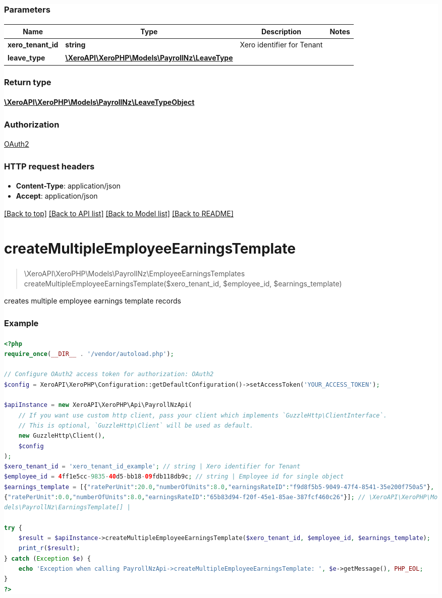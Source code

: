 ### Parameters

Name | Type | Description  | Notes
------------- | ------------- | ------------- | -------------
 **xero_tenant_id** | **string**| Xero identifier for Tenant |
 **leave_type** | [**\XeroAPI\XeroPHP\Models\PayrollNz\LeaveType**](../Model/LeaveType.md)|  |

### Return type

[**\XeroAPI\XeroPHP\Models\PayrollNz\LeaveTypeObject**](../Model/LeaveTypeObject.md)

### Authorization

[OAuth2](../../README.md#OAuth2)

### HTTP request headers

 - **Content-Type**: application/json
 - **Accept**: application/json

[[Back to top]](#) [[Back to API list]](../../README.md#documentation-for-api-endpoints) [[Back to Model list]](../../README.md#documentation-for-models) [[Back to README]](../../README.md)

# **createMultipleEmployeeEarningsTemplate**
> \XeroAPI\XeroPHP\Models\PayrollNz\EmployeeEarningsTemplates createMultipleEmployeeEarningsTemplate($xero_tenant_id, $employee_id, $earnings_template)

creates multiple employee earnings template records

### Example
```php
<?php
require_once(__DIR__ . '/vendor/autoload.php');

// Configure OAuth2 access token for authorization: OAuth2
$config = XeroAPI\XeroPHP\Configuration::getDefaultConfiguration()->setAccessToken('YOUR_ACCESS_TOKEN');

$apiInstance = new XeroAPI\XeroPHP\Api\PayrollNzApi(
    // If you want use custom http client, pass your client which implements `GuzzleHttp\ClientInterface`.
    // This is optional, `GuzzleHttp\Client` will be used as default.
    new GuzzleHttp\Client(),
    $config
);
$xero_tenant_id = 'xero_tenant_id_example'; // string | Xero identifier for Tenant
$employee_id = 4ff1e5cc-9835-40d5-bb18-09fdb118db9c; // string | Employee id for single object
$earnings_template = [{"ratePerUnit":20.0,"numberOfUnits":8.0,"earningsRateID":"f9d8f5b5-9049-47f4-8541-35e200f750a5"},{"ratePerUnit":0.0,"numberOfUnits":8.0,"earningsRateID":"65b83d94-f20f-45e1-85ae-387fcf460c26"}]; // \XeroAPI\XeroPHP\Models\PayrollNz\EarningsTemplate[] | 

try {
    $result = $apiInstance->createMultipleEmployeeEarningsTemplate($xero_tenant_id, $employee_id, $earnings_template);
    print_r($result);
} catch (Exception $e) {
    echo 'Exception when calling PayrollNzApi->createMultipleEmployeeEarningsTemplate: ', $e->getMessage(), PHP_EOL;
}
?>
```
